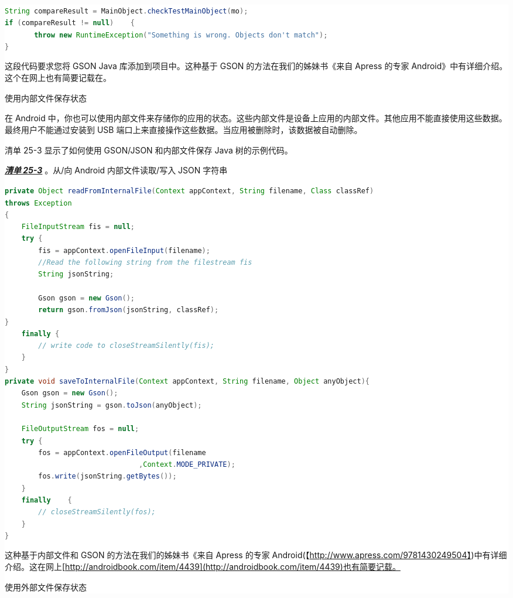 ```java
String compareResult = MainObject.checkTestMainObject(mo);
if (compareResult != null)    {
       throw new RuntimeException("Something is wrong. Objects don't match");
}
```

这段代码要求您将 GSON Java 库添加到项目中。这种基于 GSON 的方法在我们的姊妹书《来自 Apress 的专家 Android》中有详细介绍。这个在网上也有简要记载在。

使用内部文件保存状态

在 Android 中，你也可以使用内部文件来存储你的应用的状态。这些内部文件是设备上应用的内部文件。其他应用不能直接使用这些数据。最终用户不能通过安装到 USB 端口上来直接操作这些数据。当应用被删除时，该数据被自动删除。

清单 25-3 显示了如何使用 GSON/JSON 和内部文件保存 Java 树的示例代码。

[***清单 25-3***](#_list3) 。从/向 Android 内部文件读取/写入 JSON 字符串

```java
private Object readFromInternalFile(Context appContext, String filename, Class classRef)
throws Exception
{
    FileInputStream fis = null;
    try {
        fis = appContext.openFileInput(filename);
        //Read the following string from the filestream fis
        String jsonString;

        Gson gson = new Gson();
        return gson.fromJson(jsonString, classRef);
}
    finally {
        // write code to closeStreamSilently(fis);
    }
}
private void saveToInternalFile(Context appContext, String filename, Object anyObject){
    Gson gson = new Gson();
    String jsonString = gson.toJson(anyObject);

    FileOutputStream fos = null;
    try {
        fos = appContext.openFileOutput(filename
                                ,Context.MODE_PRIVATE);
        fos.write(jsonString.getBytes());
    }
    finally    {
        // closeStreamSilently(fos);
    }
}
```

这种基于内部文件和 GSON 的方法在我们的姊妹书《来自 Apress 的专家 Android(【http://www.apress.com/9781430249504】)中有详细介绍。这在网上[http://androidbook.com/item/4439](http://androidbook.com/item/4439)也有简要记载。

使用外部文件保存状态
